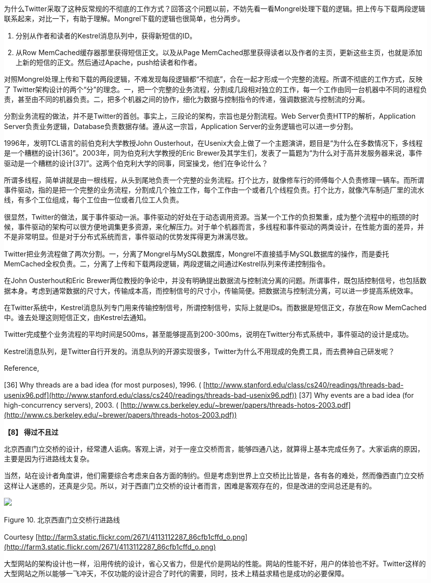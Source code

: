 为什么Twitter采取了这种反常规的不彻底的工作方式？回答这个问题以前，不妨先看一看Mongrel处理下载的逻辑。把上传与下载两段逻辑联系起来，对比一下，有助于理解。Mongrel下载的逻辑也很简单，也分两步。

1. 分别从作者和读者的Kestrel消息队列中，获得新短信的ID。

2. 从Row MemCached缓存器那里获得短信正文。以及从Page MemCached那里获得读者以及作者的主页，更新这些主页，也就是添加上新的短信的正文。然后通过Apache，push给读者和作者。

对照Mongrel处理上传和下载的两段逻辑，不难发现每段逻辑都“不彻底”，合在一起才形成一个完整的流程。所谓不彻底的工作方式，反映了 Twitter架构设计的两个“分”的理念。一，把一个完整的业务流程，分割成几段相对独立的工作，每一个工作由同一台机器中不同的进程负责，甚至由不同的机器负责。二，把多个机器之间的协作，细化为数据与控制指令的传递，强调数据流与控制流的分离。

分割业务流程的做法，并不是Twitter的首创。事实上，三段论的架构，宗旨也是分割流程。Web Server负责HTTP的解析，Application Server负责业务逻辑，Database负责数据存储。遵从这一宗旨，Application Server的业务逻辑也可以进一步分割。

1996年，发明TCL语言的前伯克利大学教授John Ousterhout，在Usenix大会上做了一个主题演讲，题目是“为什么在多数情况下，多线程是一个糟糕的设计[36]”。2003年，同为伯克利大学教授的Eric Brewer及其学生们，发表了一篇题为“为什么对于高并发服务器来说，事件驱动是一个糟糕的设计[37]”。这两个伯克利大学的同事，同室操戈，他们在争论什么？

所谓多线程，简单讲就是由一根线程，从头到尾地负责一个完整的业务流程。打个比方，就像修车行的师傅每个人负责修理一辆车。而所谓事件驱动，指的是把一个完整的业务流程，分割成几个独立工作，每个工作由一个或者几个线程负责。打个比方，就像汽车制造厂里的流水线，有多个工位组成，每个工位由一位或者几位工人负责。

很显然，Twitter的做法，属于事件驱动一派。事件驱动的好处在于动态调用资源。当某一个工作的负担繁重，成为整个流程中的瓶颈的时候，事件驱动的架构可以很方便地调集更多资源，来化解压力。对于单个机器而言，多线程和事件驱动的两类设计，在性能方面的差异，并不是非常明显。但是对于分布式系统而言，事件驱动的优势发挥得更为淋漓尽致。

Twitter把业务流程做了两次分割。一，分离了Mongrel与MySQL数据库，Mongrel不直接插手MySQL数据库的操作，而是委托MemCached全权负责。二，分离了上传和下载两段逻辑，两段逻辑之间通过Kestrel队列来传递控制指令。

在John Ousterhout和Eric Brewer两位教授的争论中，并没有明确提出数据流与控制流分离的问题。所谓事件，既包括控制信号，也包括数据本身。考虑到通常数据的尺寸大，传输成本高，而控制信号的尺寸小，传输简便。把数据流与控制流分离，可以进一步提高系统效率。

在Twitter系统中，Kestrel消息队列专门用来传输控制信号，所谓控制信号，实际上就是IDs。而数据是短信正文，存放在Row MemCached中。谁去处理这则短信正文，由Kestrel去通知。

Twitter完成整个业务流程的平均时间是500ms，甚至能够提高到200-300ms，说明在Twitter分布式系统中，事件驱动的设计是成功。

Kestrel消息队列，是Twitter自行开发的。消息队列的开源实现很多，Twitter为什么不用现成的免费工具，而去费神自己研发呢？

Reference,

[36] Why threads are a bad idea (for most purposes), 1996.
( [http://www.stanford.edu/class/cs240/readings/threads-bad-usenix96.pdf](http://www.stanford.edu/class/cs240/readings/threads-bad-usenix96.pdf))
[37] Why events are a bad idea (for high-concurrency servers), 2003.
( [http://www.cs.berkeley.edu/~brewer/papers/threads-hotos-2003.pdf](http://www.cs.berkeley.edu/~brewer/papers/threads-hotos-2003.pdf))

**【8】 得过不且过**

北京西直门立交桥的设计，经常遭人诟病。客观上讲，对于一座立交桥而言，能够四通八达，就算得上基本完成任务了。大家诟病的原因，主要是因为行进路线太复杂。

当然，站在设计者角度讲，他们需要综合考虑来自各方面的制约。但是考虑到世界上立交桥比比皆是，各有各的难处，然而像西直门立交桥这样让人迷惑的，还真是少见。所以，对于西直门立交桥的设计者而言，困难是客观存在的，但是改进的空间总还是有的。

[![](/wp-content/uploads/2010/10/drfcsw8_447fcftszkc_b.png)](/wp-content/uploads/2010/10/drfcsw8_447fcftszkc_b.png)

Figure 10. 北京西直门立交桥行进路线

Courtesy [http://farm3.static.flickr.com/2671/4113112287_86cfb1cffd_o.png](http://farm3.static.flickr.com/2671/4113112287_86cfb1cffd_o.png)

大型网站的架构设计也一样，沿用传统的设计，省心又省力，但是代价是网站的性能。网站的性能不好，用户的体验也不好。Twitter这样的大型网站之所以能够一飞冲天，不仅功能的设计迎合了时代的需要，同时，技术上精益求精也是成功的必要保障。
